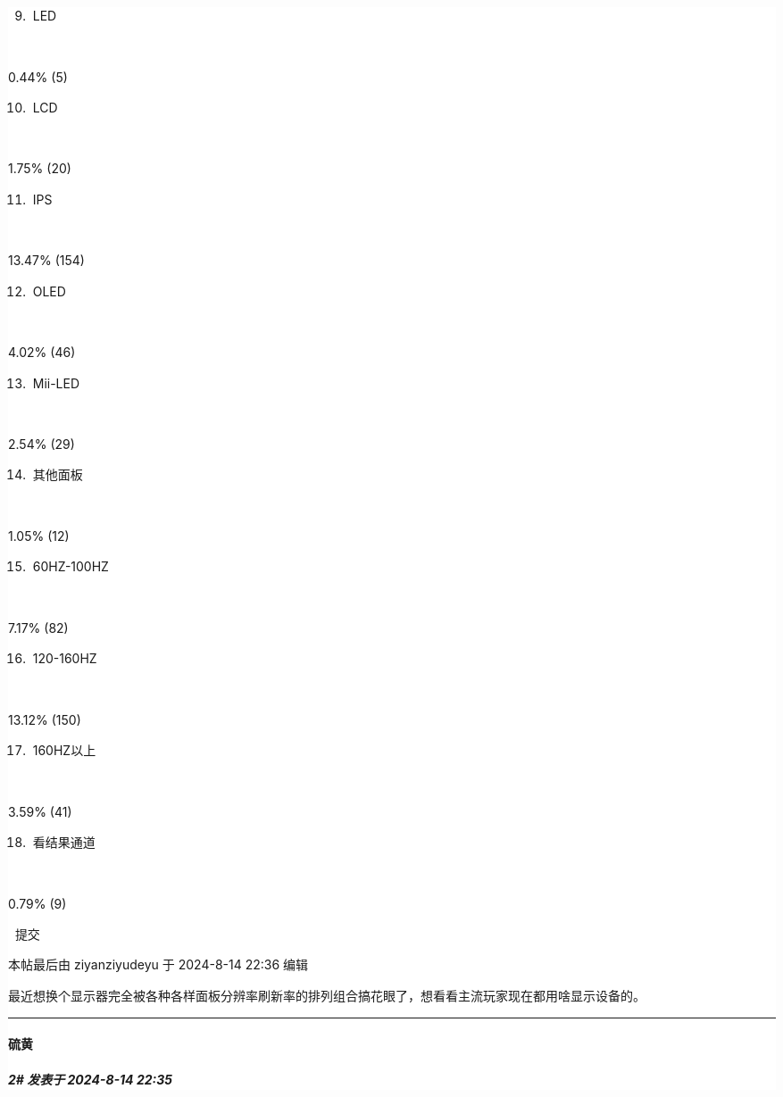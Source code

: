 9.  LED

 

0.44% (5)

10.  LCD

 

1.75% (20)

11.  IPS

 

13.47% (154)

12.  OLED

 

4.02% (46)

13.  Mii-LED

 

2.54% (29)

14.  其他面板

 

1.05% (12)

15.  60HZ-100HZ

 

7.17% (82)

16.  120-160HZ

 

13.12% (150)

17.  160HZ以上

 

3.59% (41)

18.  看结果通道

 

0.79% (9)

 
提交

 本帖最后由 ziyanziyudeyu 于 2024-8-14 22:36 编辑 

最近想换个显示器完全被各种各样面板分辨率刷新率的排列组合搞花眼了，想看看主流玩家现在都用啥显示设备的。

*****

####  硫黄  
##### 2#       发表于 2024-8-14 22:35
